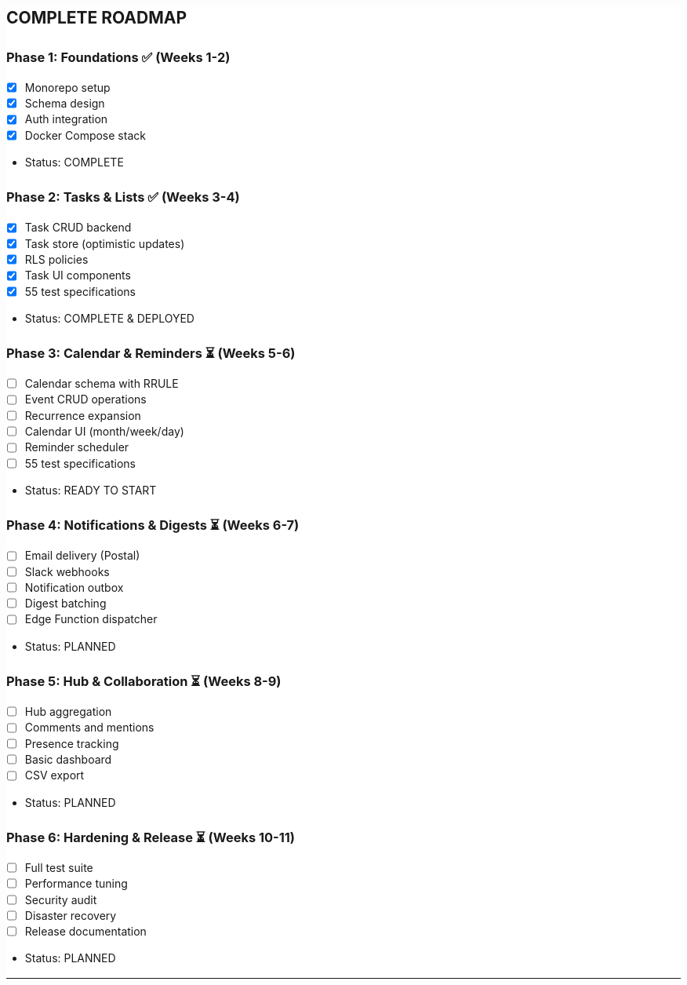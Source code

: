 
## COMPLETE ROADMAP

### Phase 1: Foundations ✅ (Weeks 1-2)
- [x] Monorepo setup
- [x] Schema design
- [x] Auth integration
- [x] Docker Compose stack
- Status: COMPLETE

### Phase 2: Tasks & Lists ✅ (Weeks 3-4)
- [x] Task CRUD backend
- [x] Task store (optimistic updates)
- [x] RLS policies
- [x] Task UI components
- [x] 55 test specifications
- Status: COMPLETE & DEPLOYED

### Phase 3: Calendar & Reminders ⏳ (Weeks 5-6)
- [ ] Calendar schema with RRULE
- [ ] Event CRUD operations
- [ ] Recurrence expansion
- [ ] Calendar UI (month/week/day)
- [ ] Reminder scheduler
- [ ] 55 test specifications
- Status: READY TO START

### Phase 4: Notifications & Digests ⏳ (Weeks 6-7)
- [ ] Email delivery (Postal)
- [ ] Slack webhooks
- [ ] Notification outbox
- [ ] Digest batching
- [ ] Edge Function dispatcher
- Status: PLANNED

### Phase 5: Hub & Collaboration ⏳ (Weeks 8-9)
- [ ] Hub aggregation
- [ ] Comments and mentions
- [ ] Presence tracking
- [ ] Basic dashboard
- [ ] CSV export
- Status: PLANNED

### Phase 6: Hardening & Release ⏳ (Weeks 10-11)
- [ ] Full test suite
- [ ] Performance tuning
- [ ] Security audit
- [ ] Disaster recovery
- [ ] Release documentation
- Status: PLANNED

---